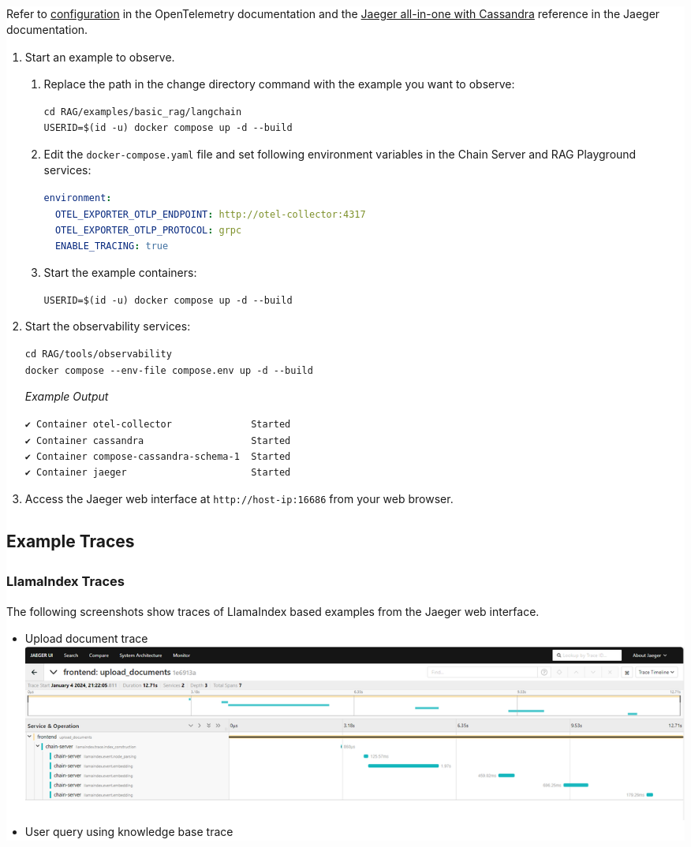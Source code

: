    Refer to [configuration](https://opentelemetry.io/docs/collector/configuration/) in the OpenTelemetry documentation and the [Jaeger all-in-one with Cassandra](https://www.jaegertracing.io/docs/1.52/cli/#jaeger-all-in-one-cassandra)
   reference in the Jaeger documentation.

1. Start an example to observe.

   1. Replace the path in the change directory command with the example you want to observe:

      ```console
      cd RAG/examples/basic_rag/langchain
      USERID=$(id -u) docker compose up -d --build
      ```

   1. Edit the `docker-compose.yaml` file and set following environment variables in the Chain Server and RAG Playground services:

      ```yaml
      environment:
        OTEL_EXPORTER_OTLP_ENDPOINT: http://otel-collector:4317
        OTEL_EXPORTER_OTLP_PROTOCOL: grpc
        ENABLE_TRACING: true
      ```

   1. Start the example containers:

      ```console
      USERID=$(id -u) docker compose up -d --build
      ```

1. Start the observability services:

   ```console
   cd RAG/tools/observability
   docker compose --env-file compose.env up -d --build
   ```

   *Example Output*

   ```output
   ✔ Container otel-collector              Started
   ✔ Container cassandra                   Started
   ✔ Container compose-cassandra-schema-1  Started
   ✔ Container jaeger                      Started
   ```

1. Access the Jaeger web interface at `http://host-ip:16686` from your web browser.


## Example Traces

### LlamaIndex Traces

The following screenshots show traces of LlamaIndex based examples from the Jaeger web interface.

- Upload document trace
  ![upload document trace](../../../docs/images/image11.png)
- User query using knowledge base trace